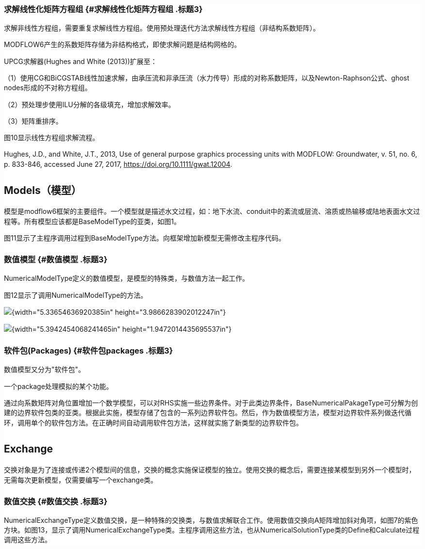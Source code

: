 ### 求解线性化矩阵方程组 {#求解线性化矩阵方程组 .标题3}

求解非线性方程组，需要重复求解线性方程组。使用预处理迭代方法求解线性方程组（非结构系数矩阵）。

MODFLOW6产生的系数矩阵存储为非结构格式，即使求解问题是结构网格的。

UPCG求解器(Hughes and White (2013))扩展至：

（1）使用CG和BiCGSTAB线性加速求解，由承压流和非承压流（水力传导）形成的对称系数矩阵，以及Newton-Raphson公式、ghost
nodes形成的不对称方程组。

（2）预处理步使用ILU分解的各级填充，增加求解效率。

（3）矩阵重排序。

图10显示线性方程组求解流程。

Hughes, J.D., and White, J.T., 2013, Use of general purpose graphics
processing units with MODFLOW: Groundwater, v. 51, no. 6, p. 833-846,
accessed June 27, 2017, https://doi.org/10.1111/gwat.12004.

## Models（模型）

模型是modflow6框架的主要组件。一个模型就是描述水文过程，如：地下水流、conduit中的紊流或层流、溶质或热输移或陆地表面水文过程等。所有模型应该都是BaseModelType的亚类，如图1。

图11显示了主程序调用过程到BaseModelType方法。向框架增加新模型无需修改主程序代码。

### 数值模型 {#数值模型 .标题3}

NumericalModelType定义的数值模型，是模型的特殊类，与数值方法一起工作。

图12显示了调用NumericalModelType的方法。

![](./media/image3.emf){width="5.33654636920385in"
height="3.9866283902012247in"}

![](./media/image4.emf){width="5.3942454068241465in"
height="1.9472014435695537in"}

### 软件包(Packages) {#软件包packages .标题3}

数值模型又分为"软件包"。

一个package处理模拟的某个功能。

通过向系数矩阵对角位置增加一个数学模型，可以对RHS实施一些边界条件。对于此类边界条件，BaseNumericalPakageType可分解为创建的边界软件包类的亚类。根据此实施，模型存储了包含的一系列边界软件包。然后，作为数值模型方法，模型对边界软件系列做迭代循环，调用单个的软件包方法。在正确时间自动调用软件包方法，这样就实施了新类型的边界软件包。

## Exchange

交换对象是为了连接或传递2个模型间的信息，交换的概念实施保证模型的独立。使用交换的概念后，需要连接某模型到另外一个模型时，无需每次更新模型，仅需要编写一个exchange类。

### 数值交换 {#数值交换 .标题3}

NumericalExchangeType定义数值交换，是一种特殊的交换类，与数值求解联合工作。使用数值交换向A矩阵增加斜对角项，如图7的紫色方块。如图13，显示了调用NumericalExchangeType类。主程序调用这些方法，也从NumericalSolutionType类的Define和Calculate过程调用这些方法。

